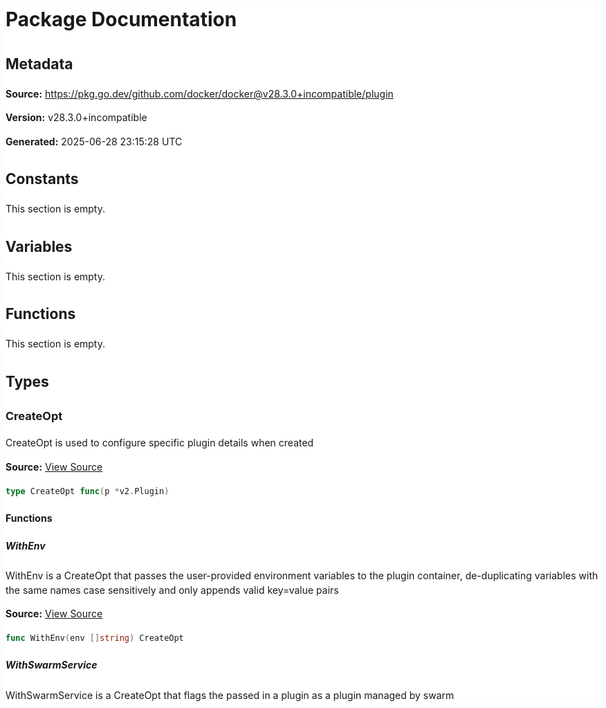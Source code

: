 # Package Documentation

## Metadata

**Source:** https://pkg.go.dev/github.com/docker/docker@v28.3.0+incompatible/plugin

**Version:** v28.3.0+incompatible

**Generated:** 2025-06-28 23:15:28 UTC

## Constants

This section is empty.

## Variables

This section is empty.

## Functions

This section is empty.

## Types

### CreateOpt

CreateOpt is used to configure specific plugin details when created

**Source:** [View Source](https://github.com/docker/docker/blob/v28.3.0/plugin/defs.go#L36)  

```go
type CreateOpt func(p *v2.Plugin)
```

#### Functions

##### WithEnv

WithEnv is a CreateOpt that passes the user-provided environment variables
to the plugin container, de-duplicating variables with the same names case
sensitively and only appends valid key=value pairs

**Source:** [View Source](https://github.com/docker/docker/blob/v28.3.0/plugin/defs.go#L49)  

```go
func WithEnv(env []string) CreateOpt
```

##### WithSwarmService

WithSwarmService is a CreateOpt that flags the passed in a plugin as a plugin
managed by swarm

